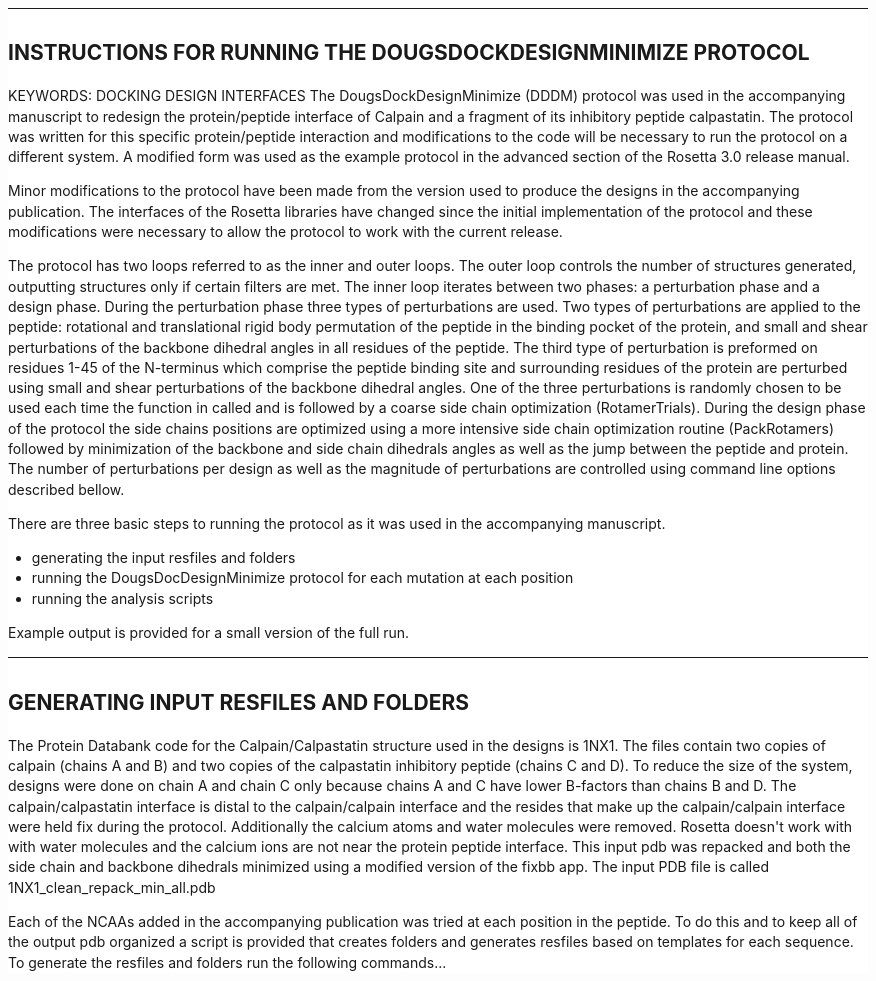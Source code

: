 -------------------------------------------------------------------
   INSTRUCTIONS FOR RUNNING THE DOUGSDOCKDESIGNMINIMIZE PROTOCOL
-------------------------------------------------------------------
KEYWORDS: DOCKING DESIGN INTERFACES
The DougsDockDesignMinimize (DDDM) protocol was used in the accompanying manuscript to redesign the protein/peptide interface of Calpain and a fragment of its inhibitory peptide calpastatin. The protocol was written for this specific protein/peptide interaction and modifications to the code will be necessary to run the protocol on a different system. A modified form was used as the example protocol in the advanced section of the Rosetta 3.0 release manual.

Minor modifications to the protocol have been made from the version used to produce the designs in the accompanying publication. The interfaces of the Rosetta libraries have changed since the initial implementation of the protocol and these modifications were necessary to allow the protocol to work with the current release. 

The protocol has two loops referred to as the inner and outer loops. The outer loop controls the number of structures generated, outputting structures only if certain filters are met. The inner loop iterates between two phases: a perturbation phase and a design phase. During the perturbation phase three types of perturbations are used. Two types of perturbations are applied to the peptide: rotational and translational rigid body permutation of the peptide in the binding pocket of the protein, and small and shear perturbations of the backbone dihedral angles in all residues of the peptide. The third type of perturbation is preformed on residues 1-45 of the N-terminus which comprise the peptide binding site and surrounding residues of the protein are perturbed using small and shear perturbations of the backbone dihedral angles. One of the three perturbations is randomly chosen to be used each time the function in called and is followed by a coarse side chain optimization (RotamerTrials). During the design phase of the protocol the side chains positions are optimized using a more intensive side chain optimization routine (PackRotamers) followed by minimization of the backbone and side chain dihedrals angles as well as the jump between the peptide and protein. The number of perturbations per design as well as the magnitude of perturbations are controlled using command line options described bellow.

There are three basic steps to running the protocol as it was used in the accompanying manuscript.
 - generating the input resfiles and folders
 - running the DougsDocDesignMinimize protocol for each mutation at each position 
 - running the analysis scripts

Example output is provided for a small version of the full run.

------------------------------------------
   GENERATING INPUT RESFILES AND FOLDERS
------------------------------------------
The Protein Databank code for the Calpain/Calpastatin structure used in the designs is 1NX1. The files contain two copies of calpain (chains A and B) and two copies of the calpastatin inhibitory peptide (chains C and D). To reduce the size of the system, designs were done on chain A and chain C only because chains A and C have lower B-factors than chains B and D. The calpain/calpastatin interface is distal to the calpain/calpain interface and the resides that make up the calpain/calpain interface were held fix during the protocol. Additionally the calcium atoms and water molecules were removed. Rosetta doesn't work with with water molecules and the calcium ions are not near the protein peptide interface. This input pdb was repacked and both the side chain and backbone dihedrals minimized using a modified version of the fixbb app. The input PDB file is called 1NX1_clean_repack_min_all.pdb

Each of the NCAAs added in the accompanying publication was tried at each position in the peptide. To do this and to keep all of the output pdb organized a script is provided that creates folders and generates resfiles based on templates for each sequence. To generate the resfiles and folders run the following commands...
